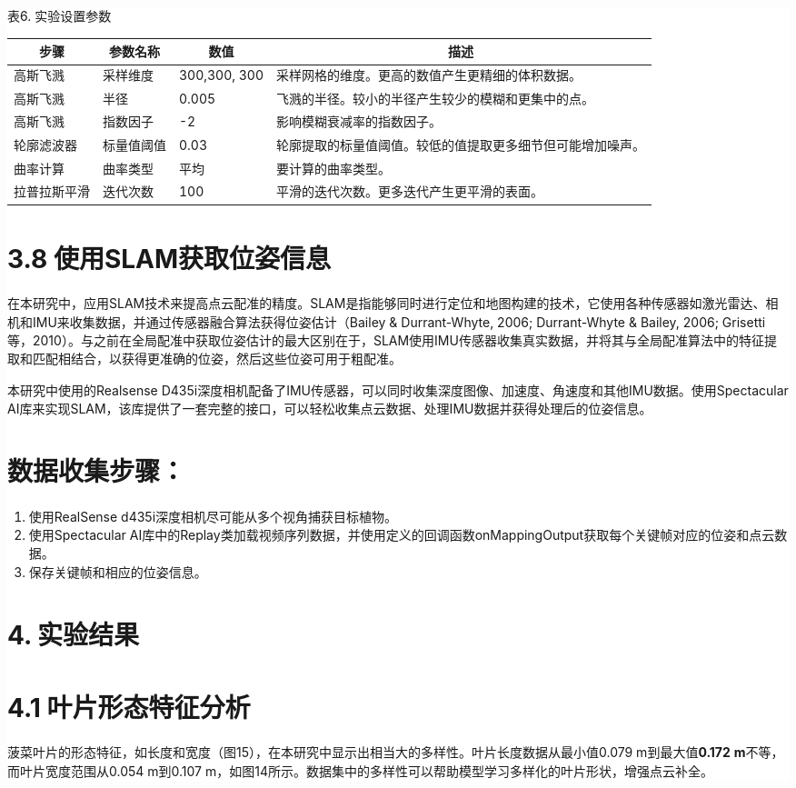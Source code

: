 表6. 实验设置参数   

| 步骤 | 参数名称 | 数值 | 描述 |
|------|----------|------|------|
| 高斯飞溅 | 采样维度 | 300,300, 300 | 采样网格的维度。更高的数值产生更精细的体积数据。 |
| 高斯飞溅 | 半径 | 0.005 | 飞溅的半径。较小的半径产生较少的模糊和更集中的点。 |
| 高斯飞溅 | 指数因子 | -2 | 影响模糊衰减率的指数因子。 |
| 轮廓滤波器 | 标量值阈值 | 0.03 | 轮廓提取的标量值阈值。较低的值提取更多细节但可能增加噪声。 |
| 曲率计算 | 曲率类型 | 平均 | 要计算的曲率类型。 |
| 拉普拉斯平滑 | 迭代次数 | 100 | 平滑的迭代次数。更多迭代产生更平滑的表面。 |

# 3.8 使用SLAM获取位姿信息

在本研究中，应用SLAM技术来提高点云配准的精度。SLAM是指能够同时进行定位和地图构建的技术，它使用各种传感器如激光雷达、相机和IMU来收集数据，并通过传感器融合算法获得位姿估计（Bailey & Durrant-Whyte, 2006; Durrant-Whyte & Bailey, 2006; Grisetti等，2010）。与之前在全局配准中获取位姿估计的最大区别在于，SLAM使用IMU传感器收集真实数据，并将其与全局配准算法中的特征提取和匹配相结合，以获得更准确的位姿，然后这些位姿可用于粗配准。

本研究中使用的Realsense D435i深度相机配备了IMU传感器，可以同时收集深度图像、加速度、角速度和其他IMU数据。使用Spectacular AI库来实现SLAM，该库提供了一套完整的接口，可以轻松收集点云数据、处理IMU数据并获得处理后的位姿信息。

# 数据收集步骤：

1. 使用RealSense d435i深度相机尽可能从多个视角捕获目标植物。   
2. 使用Spectacular AI库中的Replay类加载视频序列数据，并使用定义的回调函数onMappingOutput获取每个关键帧对应的位姿和点云数据。   
3. 保存关键帧和相应的位姿信息。

# 4. 实验结果

# 4.1 叶片形态特征分析

菠菜叶片的形态特征，如长度和宽度（图15），在本研究中显示出相当大的多样性。叶片长度数据从最小值0.079 m到最大值$\mathbf{0.172\ m}$不等，而叶片宽度范围从0.054 m到0.107 m，如图14所示。数据集中的多样性可以帮助模型学习多样化的叶片形状，增强点云补全。
